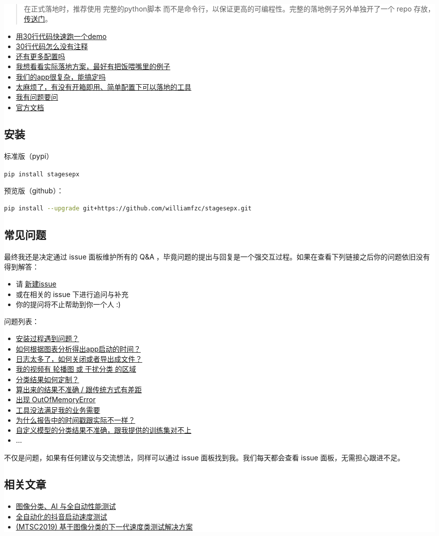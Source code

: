 > 在正式落地时，推荐使用 完整的python脚本 而不是命令行，以保证更高的可编程性。完整的落地例子另外单独开了一个 repo 存放，[传送门](https://github.com/williamfzc/work_with_stagesepx)。

- [用30行代码快速跑一个demo](example/mini.py)
- [30行代码怎么没有注释](example/stable.py)
- [还有更多配置吗](example/cut_and_classify.py)
- [我想看看实际落地方案，最好有把饭喂嘴里的例子](https://github.com/williamfzc/work_with_stagesepx)
- [我们的app很复杂，能搞定吗](https://testerhome.com/topics/22215)
- [太麻烦了，有没有开箱即用、简单配置下可以落地的工具](https://github.com/williamfzc/sepmachine)
- [我有问题要问](https://github.com/williamfzc/stagesepx/issues/new)
- [官方文档](https://williamfzc.github.io/stagesepx/)

## 安装

标准版（pypi）

```bash
pip install stagesepx
```

预览版（github）：

```bash
pip install --upgrade git+https://github.com/williamfzc/stagesepx.git
```

## 常见问题

最终我还是决定通过 issue 面板维护所有的 Q&A ，毕竟问题的提出与回复是一个强交互过程。如果在查看下列链接之后你的问题依旧没有得到解答：

- 请 [新建issue](https://github.com/williamfzc/stagesepx/issues/new)
- 或在相关的 issue 下进行追问与补充
- 你的提问将不止帮助到你一个人 :)

问题列表：

- [安装过程遇到问题？](https://github.com/williamfzc/stagesepx/issues/80)
- [如何根据图表分析得出app启动的时间？](https://github.com/williamfzc/stagesepx/issues/73)
- [日志太多了，如何关闭或者导出成文件？](https://github.com/williamfzc/stagesepx/issues/58)
- [我的视频有 轮播图 或 干扰分类 的区域](https://github.com/williamfzc/stagesepx/issues/55)
- [分类结果如何定制？](https://github.com/williamfzc/stagesepx/issues/48)
- [算出来的结果不准确 / 跟传统方式有差距](https://github.com/williamfzc/stagesepx/issues/46)
- [出现 OutOfMemoryError](https://github.com/williamfzc/stagesepx/issues/86)
- [工具没法满足我的业务需要](https://github.com/williamfzc/stagesepx/issues/93)
- [为什么报告中的时间戳跟实际不一样？](https://github.com/williamfzc/stagesepx/issues/75)
- [自定义模型的分类结果不准确，跟我提供的训练集对不上](https://github.com/williamfzc/stagesepx/issues/100)
- ...

不仅是问题，如果有任何建议与交流想法，同样可以通过 issue 面板找到我。我们每天都会查看 issue 面板，无需担心跟进不足。

## 相关文章

- [图像分类、AI 与全自动性能测试](https://testerhome.com/topics/19978)
- [全自动化的抖音启动速度测试](https://testerhome.com/topics/22215)
- [(MTSC2019) 基于图像分类的下一代速度类测试解决方案](https://testerhome.com/topics/21874)
